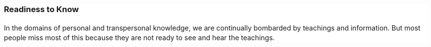 </div>

</div>

<div class="sect2">

### Readiness to Know

<div class="paragraph">

In the domains of personal and transpersonal knowledge, we are
continually bombarded by teachings and information. But most people miss
most of this because they are not ready to see and hear the teachings.

